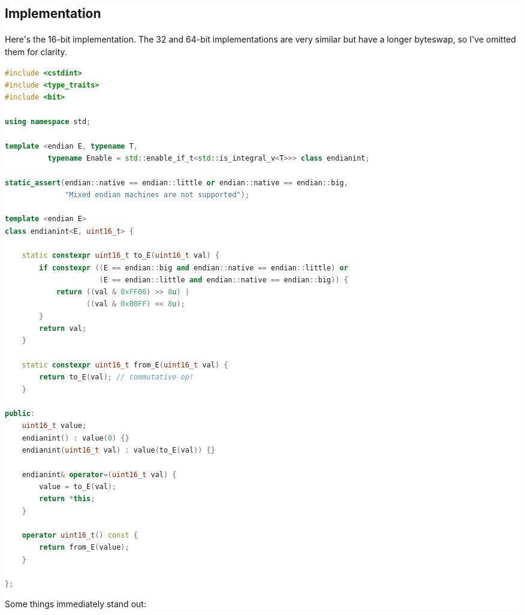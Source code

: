 ## Implementation

Here's the 16-bit implementation. The 32 and 64-bit implementations are very 
similar but have a longer byteswap, so I've omitted them for clarity.

```c++
#include <cstdint>
#include <type_traits>
#include <bit>

using namespace std;

template <endian E, typename T, 
          typename Enable = std::enable_if_t<std::is_integral_v<T>>> class endianint;

static_assert(endian::native == endian::little or endian::native == endian::big,
              "Mixed endian machines are not supported");

template <endian E>
class endianint<E, uint16_t> {

    static constexpr uint16_t to_E(uint16_t val) {
        if constexpr ((E == endian::big and endian::native == endian::little) or 
                      (E == endian::little and endian::native == endian::big)) {
            return ((val & 0xFF00) >> 8u) |
                   ((val & 0x00FF) << 8u);
        }
        return val;
    }

    static constexpr uint16_t from_E(uint16_t val) {
        return to_E(val); // commutative op!
    }

public:
    uint16_t value;
    endianint() : value(0) {}
    endianint(uint16_t val) : value(to_E(val)) {}

    endianint& operator=(uint16_t val) {
        value = to_E(val);
        return *this;
    }

    operator uint16_t() const {
        return from_E(value);
    }

};
```

Some things immediately stand out:
